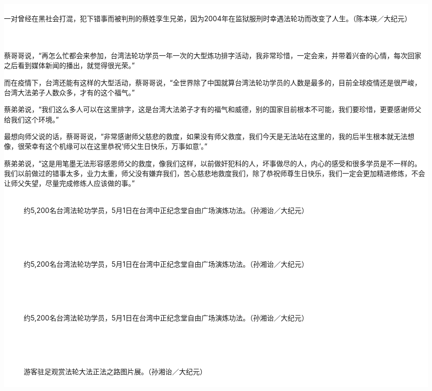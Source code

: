    <img alt="" class="wp-image-12918321" src="https://i.epochtimes.com/assets/uploads/2021/05/id12918321-24434873-D7F1-4978-84F2-93885092E512-450x338.jpg"/>
  </ok>
  <br/><figcaption class="wp-caption-text" id="caption-attachment-12918321">
   一对曾经在黑社会打混，犯下错事而被判刑的蔡姓孪生兄弟，因为2004年在监狱服刑时幸遇法轮功而改变了人生。（陈本瑛／大纪元）
  </figcaption><br/>
 </figure><br/>
 <p>
  蔡哥哥说，“再怎么忙都会来参加，台湾法轮功学员一年一次的大型炼功排字活动，我非常珍惜，一定会来，并带着兴奋的心情，每次回家之后看到媒体新闻的播出，就觉得很光荣。”
 </p>
 <p>
  而在疫情下，台湾还能有这样的大型活动，蔡哥哥说，“全世界除了中国就算台湾法轮功学员的人数是最多的，目前全球疫情还是很严峻，台湾大法弟子人数众多，才有的这个福气。”
 </p>
 <p>
  蔡弟弟说，“我们这么多人可以在这里排字，这是台湾大法弟子才有的福气和威德，别的国家目前根本不可能，我们要珍惜，更要感谢师父给我们这个环境。”
 </p>
 <p>
  最想向师父说的话，蔡哥哥说，“非常感谢师父慈悲的救度，如果没有师父救度，我们今天是无法站在这里的，我的后半生根本就无法想像，很荣幸有这个机缘可以在这里恭祝‘师父生日快乐，万事如意’。”
 </p>
 <p>
  蔡弟弟说，“这是用笔墨无法形容感恩师父的救度，像我们这样，以前做奸犯科的人，坏事做尽的人，内心的感受和很多学员是不一样的。我们以前做过的错事太多，业力太重，师父没有嫌弃我们，苦心慈悲地救度我们，除了恭祝师尊生日快乐，我们一定会更加精进修炼，不会让师父失望，尽量完成修练人应该做的事。”
 </p>
 <figure aria-describedby="caption-attachment-12918368" class="wp-caption aligncenter" id="attachment_12918368" style="width: 600px">
  <ok href="https://i.epochtimes.com/assets/uploads/2021/05/id12918368-210501060443100641.jpg" target="_blank">
   <img alt="" class="size-large wp-image-12918368" src="https://i.epochtimes.com/assets/uploads/2021/05/id12918368-210501060443100641-600x399.jpg" title=""/>
  </ok>
  <br/><figcaption class="wp-caption-text" id="caption-attachment-12918368">
   约5,200名台湾法轮功学员，5月1日在台湾中正纪念堂自由广场演炼功法。（孙湘诒／大纪元）
  </figcaption><br/>
 </figure><br/>
 <figure aria-describedby="caption-attachment-12918370" class="wp-caption aligncenter" id="attachment_12918370" style="width: 600px">
  <ok href="https://i.epochtimes.com/assets/uploads/2021/05/id12918370-210501060455100641.jpg" target="_blank">
   <img alt="" class="size-large wp-image-12918370" src="https://i.epochtimes.com/assets/uploads/2021/05/id12918370-210501060455100641-600x399.jpg" title=""/>
  </ok>
  <br/><figcaption class="wp-caption-text" id="caption-attachment-12918370">
   约5,200名台湾法轮功学员，5月1日在台湾中正纪念堂自由广场演炼功法。（孙湘诒／大纪元）
  </figcaption><br/>
 </figure><br/>
 <figure aria-describedby="caption-attachment-12918373" class="wp-caption aligncenter" id="attachment_12918373" style="width: 600px">
  <ok href="https://i.epochtimes.com/assets/uploads/2021/05/id12918373-210501060402100641.jpg" target="_blank">
   <img alt="" class="size-large wp-image-12918373" src="https://i.epochtimes.com/assets/uploads/2021/05/id12918373-210501060402100641-600x399.jpg" title=""/>
  </ok>
  <br/><figcaption class="wp-caption-text" id="caption-attachment-12918373">
   约5,200名台湾法轮功学员，5月1日在台湾中正纪念堂自由广场演炼功法。（孙湘诒／大纪元）
  </figcaption><br/>
 </figure><br/>
 <figure aria-describedby="caption-attachment-12918379" class="wp-caption aligncenter" id="attachment_12918379" style="width: 600px">
  <ok href="https://i.epochtimes.com/assets/uploads/2021/05/id12918379-210501063010100641.jpg" target="_blank">
   <img alt="" class="size-large wp-image-12918379" src="https://i.epochtimes.com/assets/uploads/2021/05/id12918379-210501063010100641-600x399.jpg" title=""/>
  </ok>
  <br/><figcaption class="wp-caption-text" id="caption-attachment-12918379">
   游客驻足观赏法轮大法正法之路图片展。（孙湘诒／大纪元）
  </figcaption><br/>